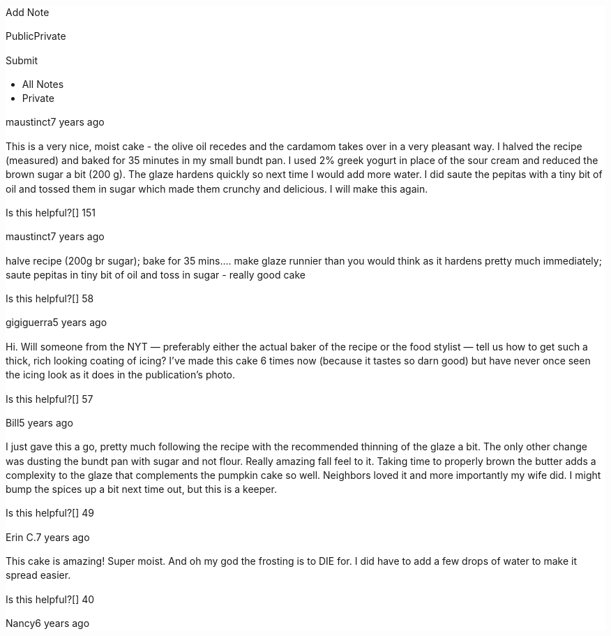 Add Note

PublicPrivate

Submit

-   All Notes
-   Private

maustinct7 years ago

This is a very nice, moist cake - the olive oil recedes and the cardamom
takes over in a very pleasant way. I halved the recipe (measured) and
baked for 35 minutes in my small bundt pan. I used 2% greek yogurt in
place of the sour cream and reduced the brown sugar a bit (200 g). The
glaze hardens quickly so next time I would add more water. I did saute
the pepitas with a tiny bit of oil and tossed them in sugar which made
them crunchy and delicious. I will make this again.

Is this helpful?[] 151

maustinct7 years ago

halve recipe (200g br sugar); bake for 35 mins.... make glaze runnier
than you would think as it hardens pretty much immediately; saute
pepitas in tiny bit of oil and toss in sugar - really good cake

Is this helpful?[] 58

gigiguerra5 years ago

Hi. Will someone from the NYT — preferably either the actual baker of
the recipe or the food stylist — tell us how to get such a thick, rich
looking coating of icing? I’ve made this cake 6 times now (because it
tastes so darn good) but have never once seen the icing look as it does
in the publication’s photo.

Is this helpful?[] 57

Bill5 years ago

I just gave this a go, pretty much following the recipe with the
recommended thinning of the glaze a bit. The only other change was
dusting the bundt pan with sugar and not flour. Really amazing fall feel
to it. Taking time to properly brown the butter adds a complexity to the
glaze that complements the pumpkin cake so well. Neighbors loved it and
more importantly my wife did. I might bump the spices up a bit next time
out, but this is a keeper.

Is this helpful?[] 49

Erin C.7 years ago

This cake is amazing! Super moist. And oh my god the frosting is to DIE
for. I did have to add a few drops of water to make it spread easier.

Is this helpful?[] 40

Nancy6 years ago
